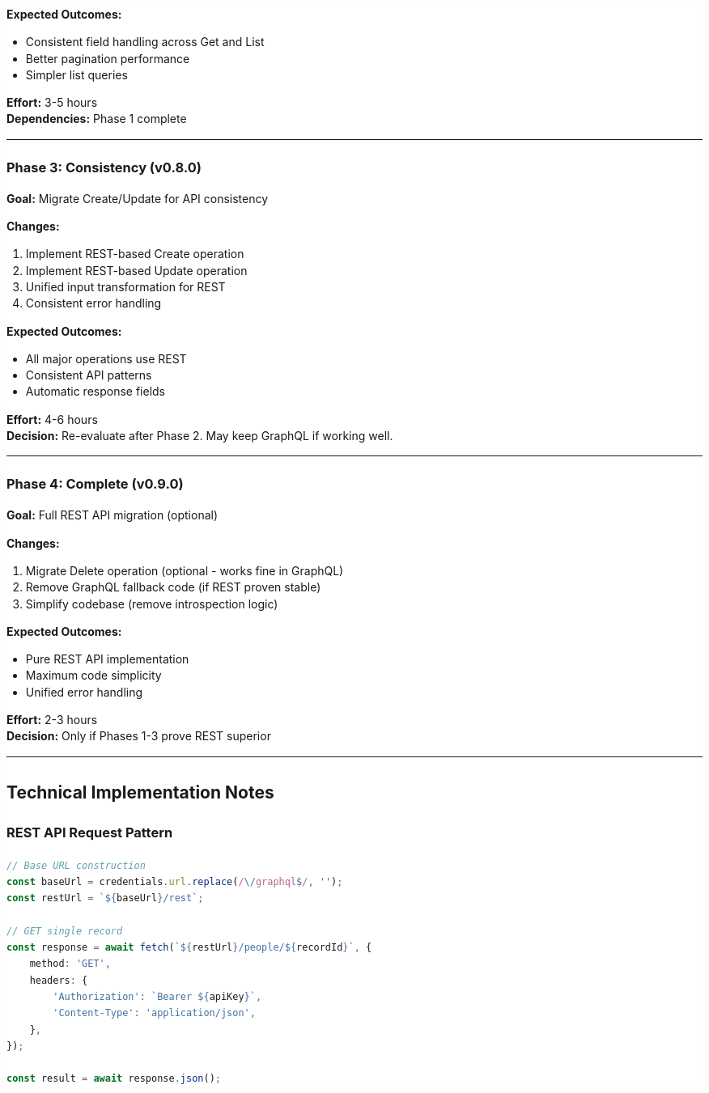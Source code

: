 **Expected Outcomes:**
- Consistent field handling across Get and List
- Better pagination performance
- Simpler list queries

**Effort:** 3-5 hours  
**Dependencies:** Phase 1 complete

---

### Phase 3: Consistency (v0.8.0)

**Goal:** Migrate Create/Update for API consistency

**Changes:**
1. Implement REST-based Create operation
2. Implement REST-based Update operation
3. Unified input transformation for REST
4. Consistent error handling

**Expected Outcomes:**
- All major operations use REST
- Consistent API patterns
- Automatic response fields

**Effort:** 4-6 hours  
**Decision:** Re-evaluate after Phase 2. May keep GraphQL if working well.

---

### Phase 4: Complete (v0.9.0)

**Goal:** Full REST API migration (optional)

**Changes:**
1. Migrate Delete operation (optional - works fine in GraphQL)
2. Remove GraphQL fallback code (if REST proven stable)
3. Simplify codebase (remove introspection logic)

**Expected Outcomes:**
- Pure REST API implementation
- Maximum code simplicity
- Unified error handling

**Effort:** 2-3 hours  
**Decision:** Only if Phases 1-3 prove REST superior

---

## Technical Implementation Notes

### REST API Request Pattern

```typescript
// Base URL construction
const baseUrl = credentials.url.replace(/\/graphql$/, '');
const restUrl = `${baseUrl}/rest`;

// GET single record
const response = await fetch(`${restUrl}/people/${recordId}`, {
    method: 'GET',
    headers: {
        'Authorization': `Bearer ${apiKey}`,
        'Content-Type': 'application/json',
    },
});

const result = await response.json();
```